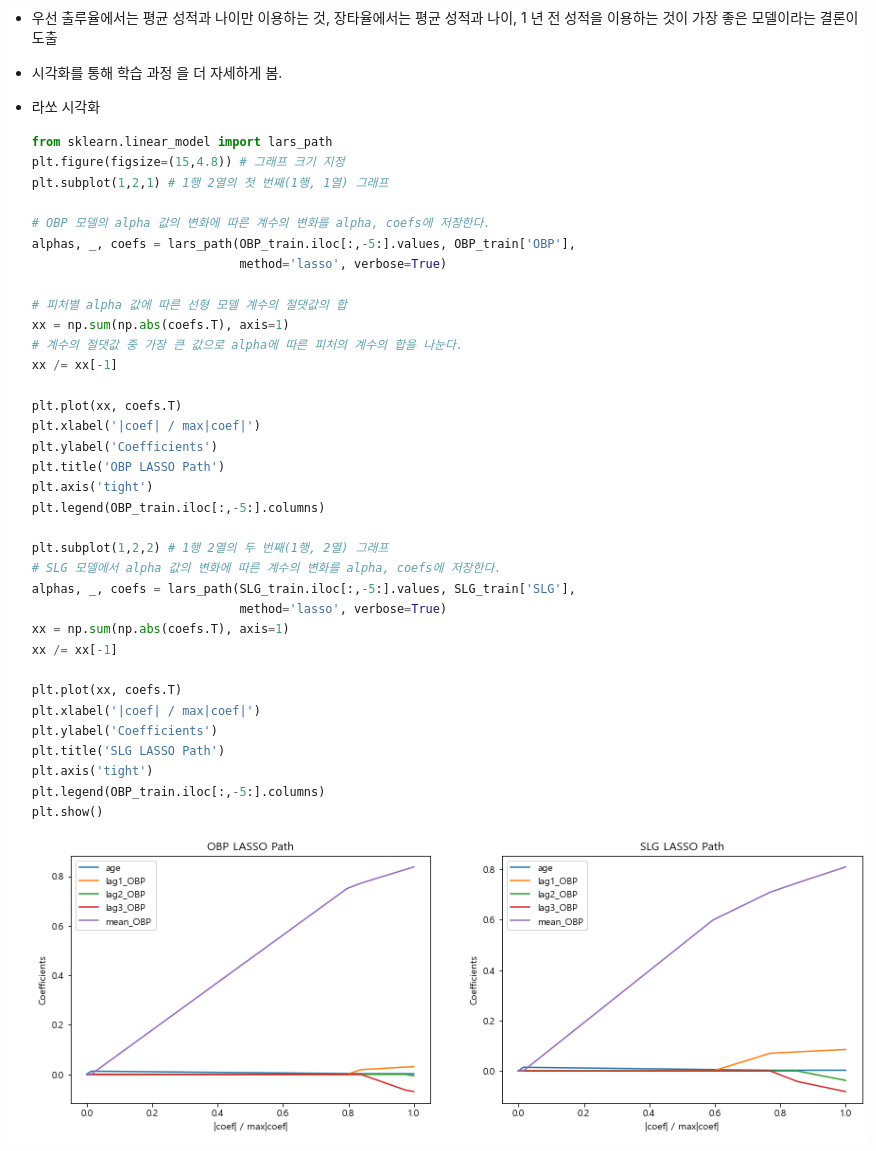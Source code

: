 * 우선 출루율에서는 평균 성적과 나이만 이용하는 것, 장타율에서는 평균 성적과 나이, 1 년 전 성적을 이용하는 것이 가장 좋은 모델이라는 결론이 도출

* 시각화를 통해 학습 과정 을 더 자세하게 봄.

* 라쏘 시각화

  ```python
  from sklearn.linear_model import lars_path
  plt.figure(figsize=(15,4.8)) # 그래프 크기 지정
  plt.subplot(1,2,1) # 1행 2열의 첫 번째(1행, 1열) 그래프 
  
  # OBP 모델의 alpha 값의 변화에 따른 계수의 변화를 alpha, coefs에 저장한다.
  alphas, _, coefs = lars_path(OBP_train.iloc[:,-5:].values, OBP_train['OBP'],
                               method='lasso', verbose=True)
  
  # 피처별 alpha 값에 따른 선형 모델 계수의 절댓값의 합 
  xx = np.sum(np.abs(coefs.T), axis=1)
  # 계수의 절댓값 중 가장 큰 값으로 alpha에 따른 피처의 계수의 합을 나눈다. 
  xx /= xx[-1]
  
  plt.plot(xx, coefs.T)
  plt.xlabel('|coef| / max|coef|')
  plt.ylabel('Coefficients')
  plt.title('OBP LASSO Path')
  plt.axis('tight')
  plt.legend(OBP_train.iloc[:,-5:].columns)
  
  plt.subplot(1,2,2) # 1행 2열의 두 번째(1행, 2열) 그래프
  # SLG 모델에서 alpha 값의 변화에 따른 계수의 변화를 alpha, coefs에 저장한다.
  alphas, _, coefs = lars_path(SLG_train.iloc[:,-5:].values, SLG_train['SLG'],
                               method='lasso', verbose=True)
  xx = np.sum(np.abs(coefs.T), axis=1)
  xx /= xx[-1]
  
  plt.plot(xx, coefs.T)
  plt.xlabel('|coef| / max|coef|')
  plt.ylabel('Coefficients')
  plt.title('SLG LASSO Path')
  plt.axis('tight')
  plt.legend(OBP_train.iloc[:,-5:].columns)
  plt.show()
  ```

  ![image-20220408124441889](/images/2022-04-08-dacon-2st/image-20220408124441889.png)
